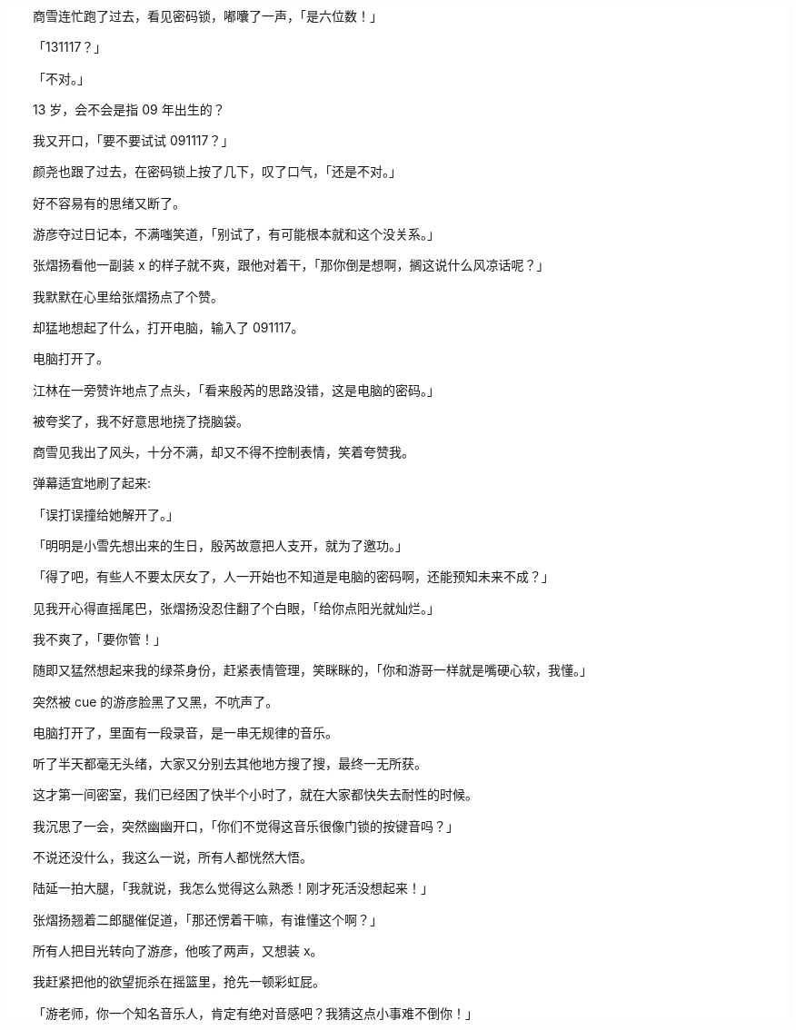 &emsp;&emsp;商雪连忙跑了过去，看见密码锁，嘟囔了一声，「是六位数！」  
  
&emsp;&emsp;「131117？」  
  
&emsp;&emsp;「不对。」  
  
&emsp;&emsp;13 岁，会不会是指 09 年出生的？  
  
&emsp;&emsp;我又开口，「要不要试试 091117？」  
  
&emsp;&emsp;颜尧也跟了过去，在密码锁上按了几下，叹了口气，「还是不对。」  
  
&emsp;&emsp;好不容易有的思绪又断了。  
  
&emsp;&emsp;游彦夺过日记本，不满嗤笑道，「别试了，有可能根本就和这个没关系。」  
  
&emsp;&emsp;张熠扬看他一副装 x 的样子就不爽，跟他对着干，「那你倒是想啊，搁这说什么风凉话呢？」  
  
&emsp;&emsp;我默默在心里给张熠扬点了个赞。  
  
&emsp;&emsp;却猛地想起了什么，打开电脑，输入了 091117。  
  
&emsp;&emsp;电脑打开了。  
  
&emsp;&emsp;江林在一旁赞许地点了点头，「看来殷芮的思路没错，这是电脑的密码。」  
  
&emsp;&emsp;被夸奖了，我不好意思地挠了挠脑袋。  
  
&emsp;&emsp;商雪见我出了风头，十分不满，却又不得不控制表情，笑着夸赞我。  
  
&emsp;&emsp;弹幕适宜地刷了起来:  
  
&emsp;&emsp;「误打误撞给她解开了。」  
  
&emsp;&emsp;「明明是小雪先想出来的生日，殷芮故意把人支开，就为了邀功。」  
  
&emsp;&emsp;「得了吧，有些人不要太厌女了，人一开始也不知道是电脑的密码啊，还能预知未来不成？」  
  
&emsp;&emsp;见我开心得直摇尾巴，张熠扬没忍住翻了个白眼，「给你点阳光就灿烂。」  
  
&emsp;&emsp;我不爽了，「要你管！」  
  
&emsp;&emsp;随即又猛然想起来我的绿茶身份，赶紧表情管理，笑眯眯的，「你和游哥一样就是嘴硬心软，我懂。」  
  
&emsp;&emsp;突然被 cue 的游彦脸黑了又黑，不吭声了。  
  
&emsp;&emsp;电脑打开了，里面有一段录音，是一串无规律的音乐。  
  
&emsp;&emsp;听了半天都毫无头绪，大家又分别去其他地方搜了搜，最终一无所获。  
  
&emsp;&emsp;这才第一间密室，我们已经困了快半个小时了，就在大家都快失去耐性的时候。  
  
&emsp;&emsp;我沉思了一会，突然幽幽开口，「你们不觉得这音乐很像门锁的按键音吗？」  
  
&emsp;&emsp;不说还没什么，我这么一说，所有人都恍然大悟。  
  
&emsp;&emsp;陆延一拍大腿，「我就说，我怎么觉得这么熟悉！刚才死活没想起来！」  
  
&emsp;&emsp;张熠扬翘着二郎腿催促道，「那还愣着干嘛，有谁懂这个啊？」  
  
&emsp;&emsp;所有人把目光转向了游彦，他咳了两声，又想装 x。  
  
&emsp;&emsp;我赶紧把他的欲望扼杀在摇篮里，抢先一顿彩虹屁。  
  
&emsp;&emsp;「游老师，你一个知名音乐人，肯定有绝对音感吧？我猜这点小事难不倒你！」  
  